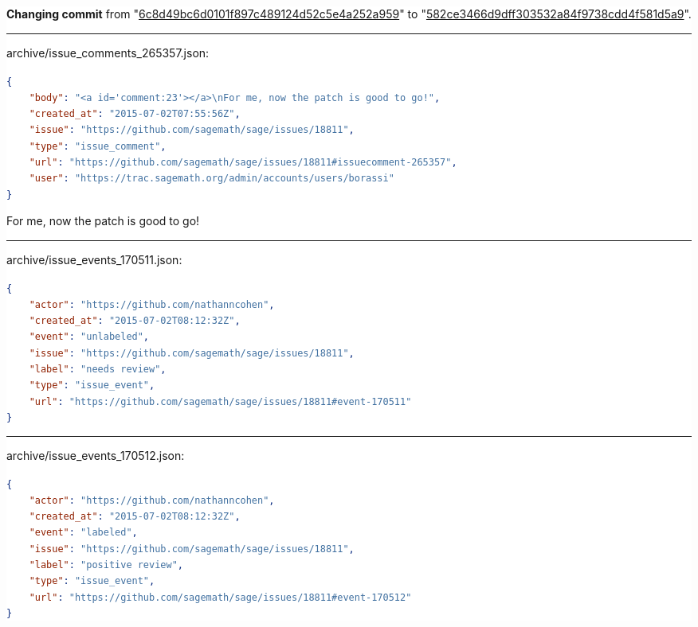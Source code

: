 **Changing commit** from "[6c8d49bc6d0101f897c489124d52c5e4a252a959](https://github.com/sagemath/sagetrac-mirror/commit/6c8d49bc6d0101f897c489124d52c5e4a252a959)" to "[582ce3466d9dff303532a84f9738cdd4f581d5a9](https://github.com/sagemath/sagetrac-mirror/commit/582ce3466d9dff303532a84f9738cdd4f581d5a9)".



---

archive/issue_comments_265357.json:
```json
{
    "body": "<a id='comment:23'></a>\nFor me, now the patch is good to go!",
    "created_at": "2015-07-02T07:55:56Z",
    "issue": "https://github.com/sagemath/sage/issues/18811",
    "type": "issue_comment",
    "url": "https://github.com/sagemath/sage/issues/18811#issuecomment-265357",
    "user": "https://trac.sagemath.org/admin/accounts/users/borassi"
}
```

<a id='comment:23'></a>
For me, now the patch is good to go!



---

archive/issue_events_170511.json:
```json
{
    "actor": "https://github.com/nathanncohen",
    "created_at": "2015-07-02T08:12:32Z",
    "event": "unlabeled",
    "issue": "https://github.com/sagemath/sage/issues/18811",
    "label": "needs review",
    "type": "issue_event",
    "url": "https://github.com/sagemath/sage/issues/18811#event-170511"
}
```



---

archive/issue_events_170512.json:
```json
{
    "actor": "https://github.com/nathanncohen",
    "created_at": "2015-07-02T08:12:32Z",
    "event": "labeled",
    "issue": "https://github.com/sagemath/sage/issues/18811",
    "label": "positive review",
    "type": "issue_event",
    "url": "https://github.com/sagemath/sage/issues/18811#event-170512"
}
```

